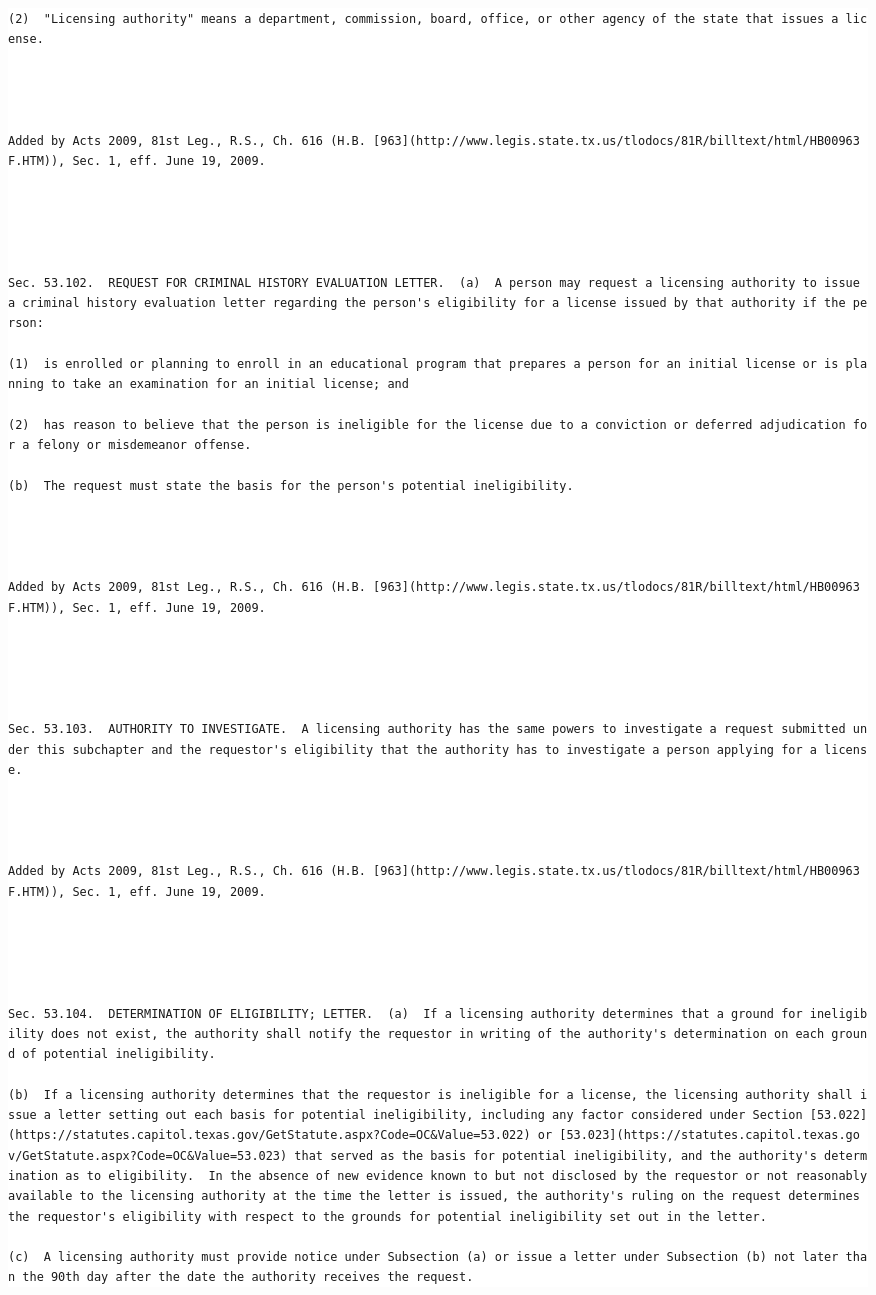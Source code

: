     (2)  "Licensing authority" means a department, commission, board, office, or other agency of the state that issues a license.
    
    
    
    
    Added by Acts 2009, 81st Leg., R.S., Ch. 616 (H.B. [963](http://www.legis.state.tx.us/tlodocs/81R/billtext/html/HB00963F.HTM)), Sec. 1, eff. June 19, 2009.
    
    
    
    
    
    Sec. 53.102.  REQUEST FOR CRIMINAL HISTORY EVALUATION LETTER.  (a)  A person may request a licensing authority to issue a criminal history evaluation letter regarding the person's eligibility for a license issued by that authority if the person:
    
    (1)  is enrolled or planning to enroll in an educational program that prepares a person for an initial license or is planning to take an examination for an initial license; and
    
    (2)  has reason to believe that the person is ineligible for the license due to a conviction or deferred adjudication for a felony or misdemeanor offense.
    
    (b)  The request must state the basis for the person's potential ineligibility.
    
    
    
    
    Added by Acts 2009, 81st Leg., R.S., Ch. 616 (H.B. [963](http://www.legis.state.tx.us/tlodocs/81R/billtext/html/HB00963F.HTM)), Sec. 1, eff. June 19, 2009.
    
    
    
    
    
    Sec. 53.103.  AUTHORITY TO INVESTIGATE.  A licensing authority has the same powers to investigate a request submitted under this subchapter and the requestor's eligibility that the authority has to investigate a person applying for a license.
    
    
    
    
    Added by Acts 2009, 81st Leg., R.S., Ch. 616 (H.B. [963](http://www.legis.state.tx.us/tlodocs/81R/billtext/html/HB00963F.HTM)), Sec. 1, eff. June 19, 2009.
    
    
    
    
    
    Sec. 53.104.  DETERMINATION OF ELIGIBILITY; LETTER.  (a)  If a licensing authority determines that a ground for ineligibility does not exist, the authority shall notify the requestor in writing of the authority's determination on each ground of potential ineligibility.
    
    (b)  If a licensing authority determines that the requestor is ineligible for a license, the licensing authority shall issue a letter setting out each basis for potential ineligibility, including any factor considered under Section [53.022](https://statutes.capitol.texas.gov/GetStatute.aspx?Code=OC&Value=53.022) or [53.023](https://statutes.capitol.texas.gov/GetStatute.aspx?Code=OC&Value=53.023) that served as the basis for potential ineligibility, and the authority's determination as to eligibility.  In the absence of new evidence known to but not disclosed by the requestor or not reasonably available to the licensing authority at the time the letter is issued, the authority's ruling on the request determines the requestor's eligibility with respect to the grounds for potential ineligibility set out in the letter.
    
    (c)  A licensing authority must provide notice under Subsection (a) or issue a letter under Subsection (b) not later than the 90th day after the date the authority receives the request.
    